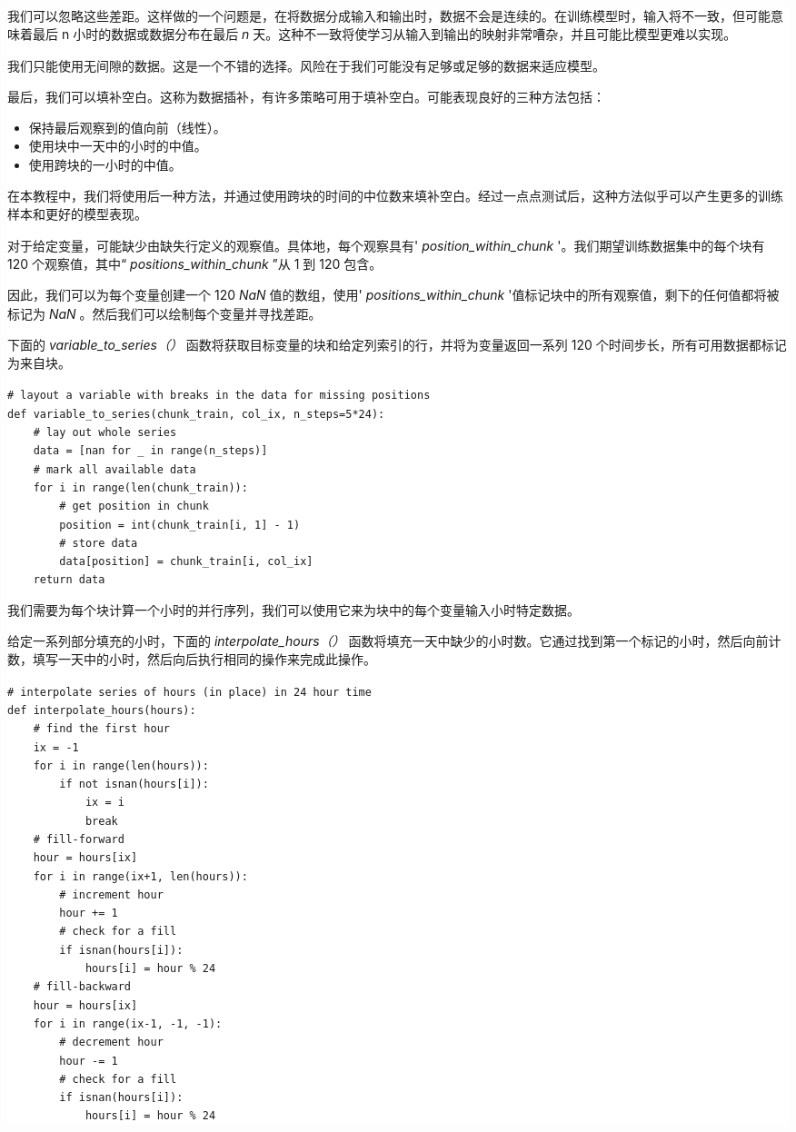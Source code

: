 我们可以忽略这些差距。这样做的一个问题是，在将数据分成输入和输出时，数据不会是连续的。在训练模型时，输入将不一致，但可能意味着最后 n 小时的数据或数据分布在最后 _n_ 天。这种不一致将使学习从输入到输出的映射非常嘈杂，并且可能比模型更难以实现。

我们只能使用无间隙的数据。这是一个不错的选择。风险在于我们可能没有足够或足够的数据来适应模型。

最后，我们可以填补空白。这称为数据插补，有许多策略可用于填补空白。可能表现良好的三种方法包括：

*   保持最后观察到的值向前（线性）。
*   使用块中一天中的小时的中值。
*   使用跨块的一小时的中值。

在本教程中，我们将使用后一种方法，并通过使用跨块的时间的中位数来填补空白。经过一点点测试后，这种方法似乎可以产生更多的训练样本和更好的模型表现。

对于给定变量，可能缺少由缺失行定义的观察值。具体地，每个观察具有' _position_within_chunk_ '。我们期望训练数据集中的每个块有 120 个观察值，其中“ _positions_within_chunk_ ”从 1 到 120 包含。

因此，我们可以为每个变量创建一个 120 _NaN_ 值的数组，使用' _positions_within_chunk_ '值标记块中的所有观察值，剩下的任何值都将被标记为 _NaN_ 。然后我们可以绘制每个变量并寻找差距。

下面的 _variable_to_series（）_ 函数将获取目标变量的块和给定列索引的行，并将为变量返回一系列 120 个时间步长，所有可用数据都标记为来自块。

```
# layout a variable with breaks in the data for missing positions
def variable_to_series(chunk_train, col_ix, n_steps=5*24):
	# lay out whole series
	data = [nan for _ in range(n_steps)]
	# mark all available data
	for i in range(len(chunk_train)):
		# get position in chunk
		position = int(chunk_train[i, 1] - 1)
		# store data
		data[position] = chunk_train[i, col_ix]
	return data
```

我们需要为每个块计算一个小时的并行序列，我们可以使用它来为块中的每个变量输入小时特定数据。

给定一系列部分填充的小时，下面的 _interpolate_hours（）_ 函数将填充一天中缺少的小时数。它通过找到第一个标记的小时，然后向前计数，填写一天中的小时，然后向后执行相同的操作来完成此操作。

```
# interpolate series of hours (in place) in 24 hour time
def interpolate_hours(hours):
	# find the first hour
	ix = -1
	for i in range(len(hours)):
		if not isnan(hours[i]):
			ix = i
			break
	# fill-forward
	hour = hours[ix]
	for i in range(ix+1, len(hours)):
		# increment hour
		hour += 1
		# check for a fill
		if isnan(hours[i]):
			hours[i] = hour % 24
	# fill-backward
	hour = hours[ix]
	for i in range(ix-1, -1, -1):
		# decrement hour
		hour -= 1
		# check for a fill
		if isnan(hours[i]):
			hours[i] = hour % 24
```
